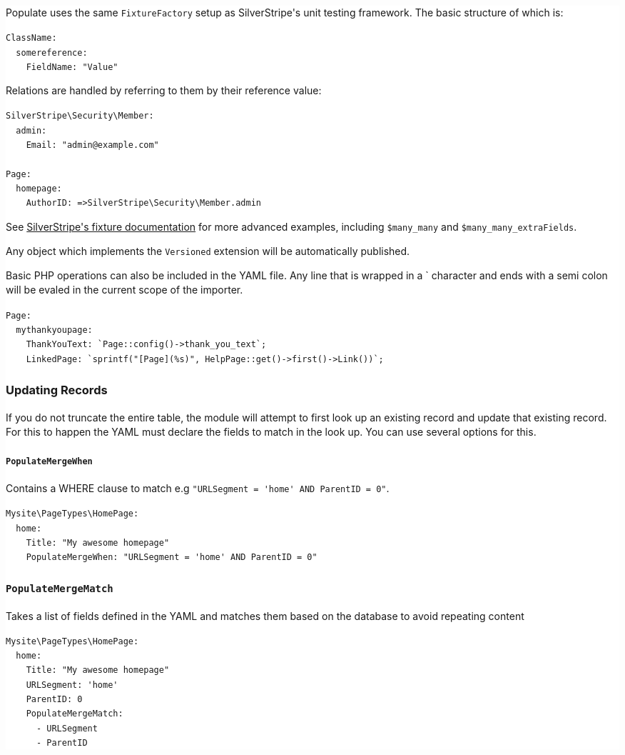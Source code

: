 Populate uses the same `FixtureFactory` setup as SilverStripe's unit testing
framework. The basic structure of which is:

	ClassName:
	  somereference:
	  	FieldName: "Value"

Relations are handled by referring to them by their reference value:

	SilverStripe\Security\Member:
	  admin:
	    Email: "admin@example.com"

	Page:
	  homepage:
	    AuthorID: =>SilverStripe\Security\Member.admin
        
See [SilverStripe's fixture documentation](https://docs.silverstripe.org/en/4/developer_guides/testing/fixtures/) for more advanced examples, including `$many_many` and `$many_many_extraFields`.

Any object which implements the `Versioned` extension will be automatically
published.

Basic PHP operations can also be included in the YAML file. Any line that is
wrapped in a ` character and ends with a semi colon will be evaled in the
current scope of the importer.

	Page:
	  mythankyoupage:
	    ThankYouText: `Page::config()->thank_you_text`;
	    LinkedPage: `sprintf("[Page](%s)", HelpPage::get()->first()->Link())`;

### Updating Records

If you do not truncate the entire table, the module will attempt to first look
up an existing record and update that existing record. For this to happen the
YAML must declare the fields to match in the look up. You can use several
options for this.

#### `PopulateMergeWhen`

Contains a WHERE clause to match e.g `"URLSegment = 'home' AND ParentID = 0"`.

	Mysite\PageTypes\HomePage:
	  home:
	    Title: "My awesome homepage"
	    PopulateMergeWhen: "URLSegment = 'home' AND ParentID = 0"

### `PopulateMergeMatch`

Takes a list of fields defined in the YAML and matches them based on the
database to avoid repeating content

	Mysite\PageTypes\HomePage:
	  home:
	  	Title: "My awesome homepage"
	  	URLSegment: 'home'
	  	ParentID: 0
	  	PopulateMergeMatch:
	  	  - URLSegment
	  	  - ParentID
